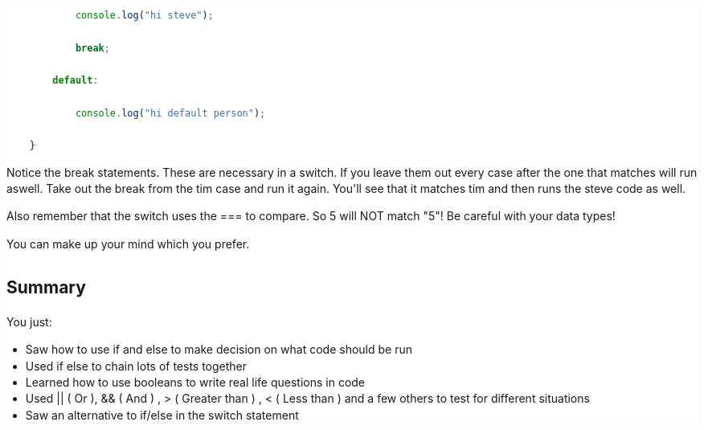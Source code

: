 ```javascript
			console.log("hi steve");
			
			break;
			
		default:
		
			console.log("hi default person");
	
	}

```

Notice the break statements. These are necessary in a switch. If you leave them out every case after the one that matches will run aswell. Take out the break from the tim case and run it again. You'll see that it matches tim and then runs the steve code as well. 

Also remember that the switch uses the === to compare. So 5 will NOT match "5"! Be careful with your data types!

You can make up your mind which you prefer.


## Summary

You just:

* Saw how to use if and else to make decision on what code should be run
* Used if else to chain lots of tests together
* Learned how to use booleans to write real life questions in code
* Used || ( Or ), && ( And ) , > ( Greater than ) , < ( Less than ) and a few others to test for different situations
* Saw an alternative to if/else in the switch statement







 

















